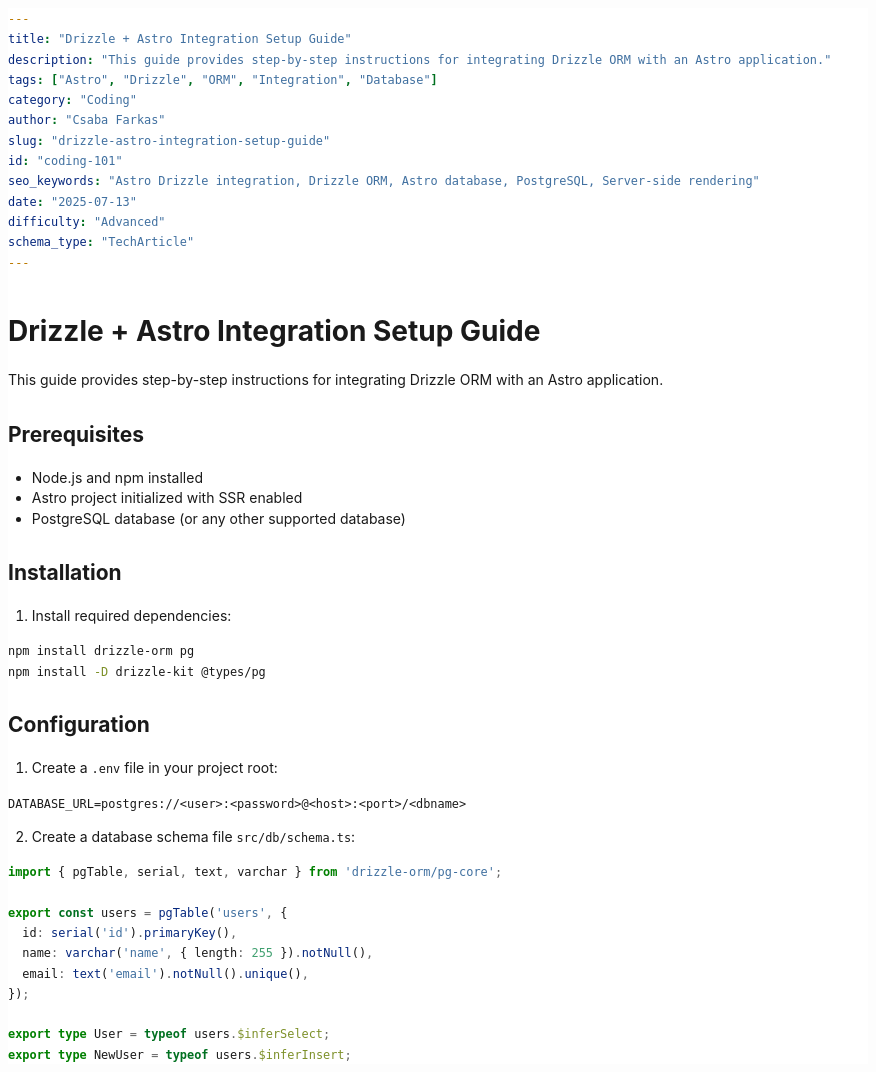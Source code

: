 ```yaml
---
title: "Drizzle + Astro Integration Setup Guide"
description: "This guide provides step-by-step instructions for integrating Drizzle ORM with an Astro application."
tags: ["Astro", "Drizzle", "ORM", "Integration", "Database"]
category: "Coding"
author: "Csaba Farkas"
slug: "drizzle-astro-integration-setup-guide"
id: "coding-101"
seo_keywords: "Astro Drizzle integration, Drizzle ORM, Astro database, PostgreSQL, Server-side rendering"
date: "2025-07-13"
difficulty: "Advanced"
schema_type: "TechArticle"
---
```


# Drizzle + Astro Integration Setup Guide

This guide provides step-by-step instructions for integrating Drizzle ORM with an Astro application.

## Prerequisites

- Node.js and npm installed
- Astro project initialized with SSR enabled
- PostgreSQL database (or any other supported database)

## Installation

1. Install required dependencies:

```bash
npm install drizzle-orm pg
npm install -D drizzle-kit @types/pg
```

## Configuration

1. Create a `.env` file in your project root:

```env
DATABASE_URL=postgres://<user>:<password>@<host>:<port>/<dbname>
```

2. Create a database schema file `src/db/schema.ts`:

```typescript
import { pgTable, serial, text, varchar } from 'drizzle-orm/pg-core';

export const users = pgTable('users', {
  id: serial('id').primaryKey(),
  name: varchar('name', { length: 255 }).notNull(),
  email: text('email').notNull().unique(),
});

export type User = typeof users.$inferSelect;
export type NewUser = typeof users.$inferInsert;
```
